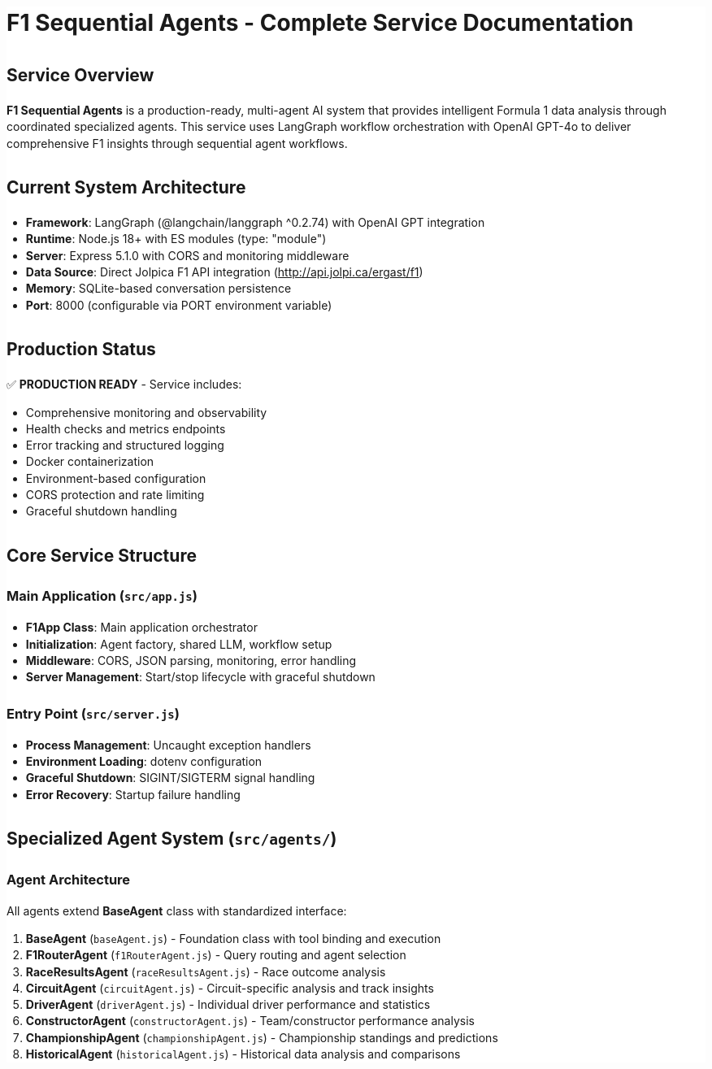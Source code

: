 # F1 Sequential Agents - Complete Service Documentation

## Service Overview
**F1 Sequential Agents** is a production-ready, multi-agent AI system that provides intelligent Formula 1 data analysis through coordinated specialized agents. This service uses LangGraph workflow orchestration with OpenAI GPT-4o to deliver comprehensive F1 insights through sequential agent workflows.

## Current System Architecture
- **Framework**: LangGraph (@langchain/langgraph ^0.2.74) with OpenAI GPT integration
- **Runtime**: Node.js 18+ with ES modules (type: "module")
- **Server**: Express 5.1.0 with CORS and monitoring middleware
- **Data Source**: Direct Jolpica F1 API integration (http://api.jolpi.ca/ergast/f1)
- **Memory**: SQLite-based conversation persistence
- **Port**: 8000 (configurable via PORT environment variable)

## Production Status
✅ **PRODUCTION READY** - Service includes:
- Comprehensive monitoring and observability
- Health checks and metrics endpoints
- Error tracking and structured logging
- Docker containerization
- Environment-based configuration
- CORS protection and rate limiting
- Graceful shutdown handling

## Core Service Structure

### Main Application (`src/app.js`)
- **F1App Class**: Main application orchestrator
- **Initialization**: Agent factory, shared LLM, workflow setup
- **Middleware**: CORS, JSON parsing, monitoring, error handling
- **Server Management**: Start/stop lifecycle with graceful shutdown

### Entry Point (`src/server.js`)
- **Process Management**: Uncaught exception handlers
- **Environment Loading**: dotenv configuration
- **Graceful Shutdown**: SIGINT/SIGTERM signal handling
- **Error Recovery**: Startup failure handling

## Specialized Agent System (`src/agents/`)

### Agent Architecture
All agents extend **BaseAgent** class with standardized interface:

1. **BaseAgent** (`baseAgent.js`) - Foundation class with tool binding and execution
2. **F1RouterAgent** (`f1RouterAgent.js`) - Query routing and agent selection
3. **RaceResultsAgent** (`raceResultsAgent.js`) - Race outcome analysis
4. **CircuitAgent** (`circuitAgent.js`) - Circuit-specific analysis and track insights
5. **DriverAgent** (`driverAgent.js`) - Individual driver performance and statistics
6. **ConstructorAgent** (`constructorAgent.js`) - Team/constructor performance analysis
7. **ChampionshipAgent** (`championshipAgent.js`) - Championship standings and predictions
8. **HistoricalAgent** (`historicalAgent.js`) - Historical data analysis and comparisons
